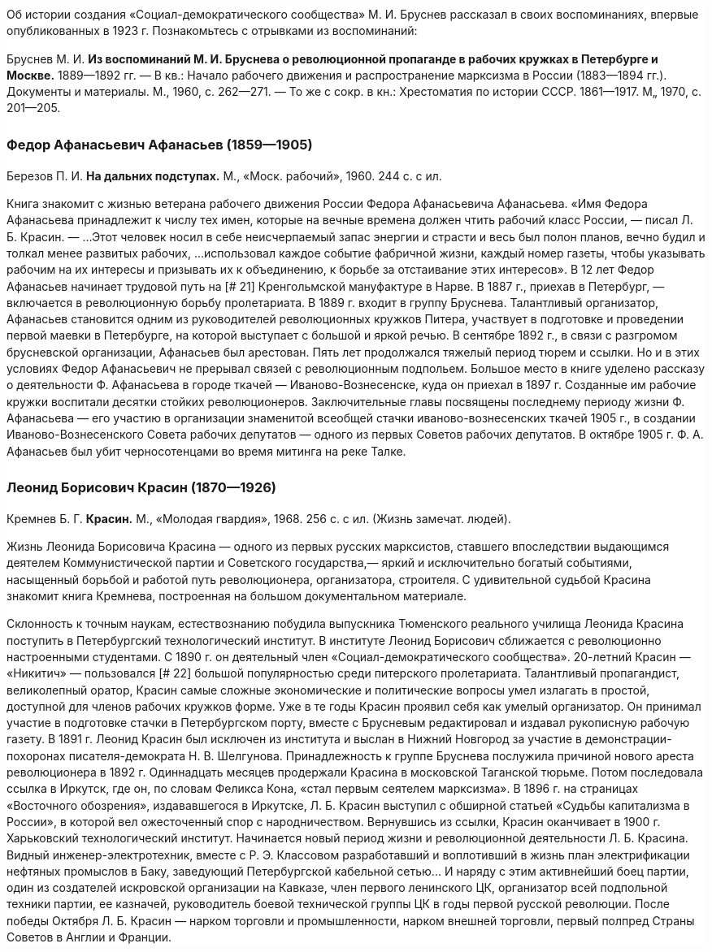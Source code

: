 Об истории создания «Социал-демократического сообщества» М. И. Бруснев рассказал в своих воспоминаниях, впервые опубликованных в 1923 г. Познакомьтесь с отрывками из воспоминаний:

Бруснев М. И. **Из воспоминаний М. И. Бруснева о революционной пропаганде в рабочих кружках в Петербурге и Москве.** 1889—1892 гг. — В кв.: Начало рабочего движения и распространение марксизма в России (1883—1894 гг.). Документы и материалы. М., 1960, с. 262—271. — То же с сокр. в кн.: Хрестоматия по истории СССР. 1861—1917. М„ 1970, с. 201—205.

### Федор Афанасьевич Афанасьев (1859—1905)

Березов П. И. **На дальних подступах.** М., «Моск. рабочий», 1960. 244 с. с ил.

Книга знакомит с жизнью ветерана рабочего движения России Федора Афанасьевича Афанасьева. «Имя Федора Афанасьева принадлежит к числу тех имен, которые на вечные времена должен чтить рабочий класс России, — писал Л. Б. Красин. — ...Этот человек носил в себе неисчерпаемый запас энергии и страсти и весь был полон планов, вечно будил и толкал менее развитых рабочих, ...использовал каждое событие фабричной жизни, каждый номер газеты, чтобы указывать рабочим на их интересы и призывать их к объединению, к борьбе за отстаивание этих интересов».
В 12 лет Федор Афанасьев начинает трудовой путь на [# 21] Кренгольмской мануфактуре в Нарве. В 1887 г., приехав в Петербург, — включается в революционную борьбу пролетариата. В 1889 г. входит в группу Бруснева. Талантливый организатор, Афанасьев становится одним из руководителей революционных кружков Питера, участвует в подготовке и проведении первой маевки в Петербурге, на которой выступает с большой и яркой речью. В сентябре 1892 г., в связи с разгромом брусневской организации, Афанасьев был арестован. Пять лет продолжался тяжелый период тюрем и ссылки. Но и в этих условиях Федор Афанасьевич не прерывал связей с революционным подпольем. Большое место в книге уделено рассказу о деятельности Ф. Афанасьева в городе ткачей — Иваново-Вознесенске, куда он приехал в 1897 г. Созданные им рабочие кружки воспитали десятки стойких революционеров. Заключительные главы посвящены последнему периоду жизни Ф. Афанасьева — его участию в организации знаменитой всеобщей стачки иваново-вознесенских ткачей 1905 г., в создании Иваново-Вознесенского Совета рабочих депутатов — одного из первых Советов рабочих депутатов. В октябре 1905 г. Ф. А. Афанасьев был убит черносотенцами во время митинга на реке Талке.

### Леонид Борисович Красин (1870—1926)

Кремнев Б. Г. **Красин.** М., «Молодая гвардия», 1968. 256 с. с ил. (Жизнь замечат. людей).

Жизнь Леонида Борисовича Красина — одного из первых русских марксистов, ставшего впоследствии выдающимся деятелем Коммунистической партии и Советского государства,— яркий и исключительно богатый событиями, насыщенный борьбой и работой путь революционера, организатора, строителя. С удивительной судьбой Красина знакомит книга Кремнева, построенная на большом документальном материале.

Склонность к точным наукам, естествознанию побудила выпускника Тюменского реального училища Леонида Красина поступить в Петербургский технологический институт. В институте Леонид Борисович сближается с революционно настроенными студентами. С 1890 г. он деятельный член «Социал-демократического сообщества». 20-летний Красин — «Никитич» — пользовался [# 22] большой популярностью среди питерского пролетариата. Талантливый пропагандист, великолепный оратор, Красин самые сложные экономические и политические вопросы умел излагать в простой, доступной для членов рабочих кружков форме. Уже в те годы Красин проявил себя как умелый организатор. Он принимал участие в подготовке стачки в Петербургском порту, вместе с Брусневым редактировал и издавал рукописную рабочую газету. В 1891 г. Леонид Красин был исключен из института и выслан в Нижний Новгород за участие в демонстрации-похоронах писателя-демократа Н. В. Шелгунова. Принадлежность к группе Бруснева послужила причиной нового ареста революционера в 1892 г. Одиннадцать месяцев продержали Красина в московской Таганской тюрьме. Потом последовала ссылка в Иркутск, где он, по словам Феликса Кона, «стал первым сеятелем марксизма». В 1896 г. на страницах «Восточного обозрения», издававшегося в Иркутске, Л. Б. Красин выступил с обширной статьей «Судьбы капитализма в России», в которой вел ожесточенный спор с народничеством. Вернувшись из ссылки, Красин оканчивает в 1900 г. Харьковский технологический институт. Начинается новый период жизни и революционной деятельности Л. Б. Красина. Видный инженер-электротехник, вместе с Р. Э. Классовом разработавший и воплотивший в жизнь план электрификации нефтяных промыслов в Баку, заведующий Петербургской кабельной сетью... И наряду с этим активнейший боец партии, один из создателей искровской организации на Кавказе, член первого ленинского ЦК, организатор всей подпольной техники партии, ее казначей, руководитель боевой технической группы ЦК в годы первой русской революции. После победы Октября Л. Б. Красин — нарком торговли и промышленности, нарком внешней торговли, первый полпред Страны Советов в Англии и Франции.


[^1]: Галин Г А. Первенцы свободы. (Радищев. Декабристы). М, 1971; Галин Г. А., Эймонтова Р. Г. Революционные демократы России середины XIX века. Науч. ред. проф. С. С. Дмитриев. М, 1972; Стуков Ю. И. Революционные народники и первые рабочие-революционеры России середины 60—80-х гг. XIX в. Под ред. д-ра ист. наук Б. С. Итенберга. М., 1972.
[^2]: Все произведения В. И. Ленина и ссылки на них даны по Полному собранию сочинений (5-е изд.).
[^3]: В «Истории КПСС» (т. 1. М., 1964) дата рождения П. Точисского — 1865 г.
[^4]: 1 Литература о деятельности Г. М. Кржижановского, Н. К. Крупской, Н. Г. Полетаева, В. В. Старкова представлена в разделе: «Петербургский „Союз борьбы за освобождение рабочего класса”», о деятельности В. А. Шелгунова — в разделе «Группа Точисского».
[^5]: В очерке дата рождения М. И. Бруснева — 1866 г. Нами взята дата по 3-му изд. БСЭ (М., 1971).
[^6]: Литературу о М. Т. Елизарове и А. И. Ульяновой-Елизаровой см. на с. 66—67, 71—72.
[^7]: В Советской исторической энциклопедии (М., 1969) указан другой год рождения А. П. Скляренко — 1870.
[^8]: Литературу об Александре Ульянове см,: Стуков Ю. И. Революционные народники и первые рабочие-революционеры России. Рек. указ, литературы. М., 1972, с. 46—48.